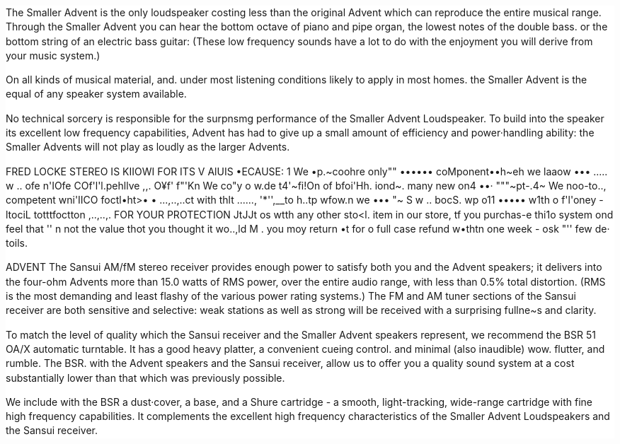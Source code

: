 The Smaller Advent is the only loudspeaker costing less than the original 
Advent which can reproduce the entire musical range. Through the Smaller 
Advent you can hear the bottom octave of piano and pipe organ, the lowest 
notes of the double bass. or the bottom string of an electric bass guitar: 
(These low frequency sounds have a lot to do with the enjoyment you will 
derive from your music system.) 

On all kinds of musical material, and. under most listening conditions likely 
to apply in most homes. the Smaller Advent is the equal of any speaker 
system available. 

No technical sorcery is responsible for the surpnsmg performance of the 
Smaller Advent Loudspeaker. To build into the speaker its excellent low 
frequency capabilities, Advent has had to give up a small amount of 
efficiency and power·handling ability: the Smaller Advents will not play as 
loudly as the larger Advents. 

FRED LOCKE STEREO IS KIIOWI 
FOR ITS V AlUIS •ECAUSE: 
1 We •p.~coohre only"" •••••• coMponent••h~eh we laaow ••• 
..... 
w .. ofe n'IOfe COf'l'l.pehllve ,,. O¥f' f"'Kn 
We co"y o w.de t4'~fi!On of bfoi'Hh. iond~. many new on4 ••· 
"""~pt-.4~ 
We noo-to.., competent wni'IICO foctl•ht>• • ...,..,..ct with thlt ......, 
'*'',__to h..tp wfow.n we ••• "~ 
S w .. bocS. wp o11 ••••• w1th o f'l'oney -ltociL totttfoctton ,..,..,. 
FOR YOUR PROTECTION 
JtJJt os wtth any other sto<l. item in our store, tf you 
purchas-e thi1o system ond feel that '' n not the value 
thot you thought it wo..,ld M . you moy return •t for o 
full case refund w•thtn one week -
osk "'' few de· 
toils. 

ADVENT 
The Sansui AM/fM stereo receiver provides enough power to satisfy both you 
and the Advent speakers; it delivers into the four-ohm Advents more than 
15.0 watts of RMS power, over the entire audio range, with less than 0.5% 
total distortion. (RMS is the most demanding and least flashy of the various 
power rating systems.) The FM and AM tuner sections of the Sansui receiver 
are both sensitive and selective: weak stations as well as strong will be 
received with a surprising fullne~s and clarity. 

To match the level of quality which the Sansui receiver and the Smaller 
Advent speakers represent, we recommend the BSR 51 OA/X automatic 
turntable. It has a good heavy platter, a convenient cueing control. and 
minimal (also inaudible) wow. flutter, and rumble. The BSR. with the Advent 
speakers and the Sansui receiver, allow us to offer you a quality sound system 
at a cost substantially lower than that which was previously possible. 

We include with the BSR a dust·cover, a base, and a Shure cartridge -
a 
smooth, light-tracking, wide-range cartridge with fine high frequency 
capabilities. It complements the excellent high frequency characteristics of 
the Smaller Advent Loudspeakers and the Sansui receiver. 
